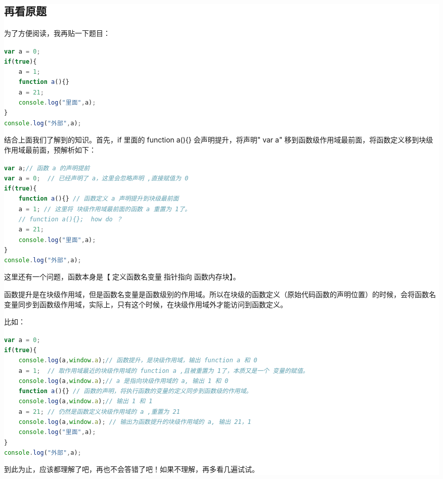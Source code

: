 ## 再看原题

为了方便阅读，我再贴一下题目：

```js
var a = 0;
if(true){
    a = 1;
    function a(){}
    a = 21;
    console.log("里面",a);
}
console.log("外部",a);
```
结合上面我们了解到的知识。首先，if 里面的 function a(){} 会声明提升，将声明" var a" 移到函数级作用域最前面，将函数定义移到块级作用域最前面，预解析如下：   
```js
var a;// 函数 a 的声明提前
var a = 0;  // 已经声明了 a，这里会忽略声明 ,直接赋值为 0
if(true){
    function a(){} // 函数定义 a 声明提升到块级最前面
    a = 1; // 这里将 块级作用域最前面的函数 a 重置为 1了。
    // function a(){};  how do ？
    a = 21;
    console.log("里面",a);
}
console.log("外部",a);
```
这里还有一个问题，函数本身是【 定义函数名变量 指针指向 函数内存块】。  

函数提升是在块级作用域，但是函数名变量是函数级别的作用域。所以在块级的函数定义（原始代码函数的声明位置）的时候，会将函数名变量同步到函数级作用域，实际上，只有这个时候，在块级作用域外才能访问到函数定义。

比如：
```js
var a = 0;
if(true){
    console.log(a,window.a);// 函数提升，是块级作用域，输出 function a 和 0
    a = 1;  // 取作用域最近的块级作用域的 function a ,且被重置为 1了，本质又是一个 变量的赋值。
    console.log(a,window.a);// a 是指向块级作用域的 a, 输出 1 和 0 
    function a(){} // 函数的声明，将执行函数的变量的定义同步到函数级的作用域。
    console.log(a,window.a);// 输出 1 和 1
    a = 21; // 仍然是函数定义块级作用域的 a ,重置为 21
    console.log(a,window.a); // 输出为函数提升的块级作用域的 a, 输出 21，1
    console.log("里面",a);
}
console.log("外部",a);
```

到此为止，应该都理解了吧，再也不会答错了吧！如果不理解，再多看几遍试试。
